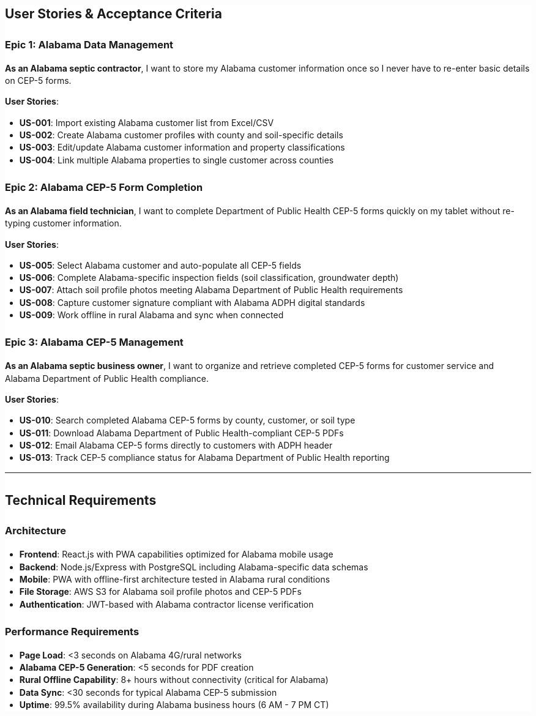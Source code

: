
## User Stories & Acceptance Criteria

### Epic 1: Alabama Data Management
**As an Alabama septic contractor**, I want to store my Alabama customer information once so I never have to re-enter basic details on CEP-5 forms.

**User Stories**:
- **US-001**: Import existing Alabama customer list from Excel/CSV
- **US-002**: Create Alabama customer profiles with county and soil-specific details
- **US-003**: Edit/update Alabama customer information and property classifications
- **US-004**: Link multiple Alabama properties to single customer across counties

### Epic 2: Alabama CEP-5 Form Completion
**As an Alabama field technician**, I want to complete Department of Public Health CEP-5 forms quickly on my tablet without re-typing customer information.

**User Stories**:
- **US-005**: Select Alabama customer and auto-populate all CEP-5 fields
- **US-006**: Complete Alabama-specific inspection fields (soil classification, groundwater depth)
- **US-007**: Attach soil profile photos meeting Alabama Department of Public Health requirements
- **US-008**: Capture customer signature compliant with Alabama ADPH digital standards
- **US-009**: Work offline in rural Alabama and sync when connected

### Epic 3: Alabama CEP-5 Management
**As an Alabama septic business owner**, I want to organize and retrieve completed CEP-5 forms for customer service and Alabama Department of Public Health compliance.

**User Stories**:
- **US-010**: Search completed Alabama CEP-5 forms by county, customer, or soil type
- **US-011**: Download Alabama Department of Public Health-compliant CEP-5 PDFs
- **US-012**: Email Alabama CEP-5 forms directly to customers with ADPH header
- **US-013**: Track CEP-5 compliance status for Alabama Department of Public Health reporting

---

## Technical Requirements

### Architecture
- **Frontend**: React.js with PWA capabilities optimized for Alabama mobile usage
- **Backend**: Node.js/Express with PostgreSQL including Alabama-specific data schemas
- **Mobile**: PWA with offline-first architecture tested in Alabama rural conditions
- **File Storage**: AWS S3 for Alabama soil profile photos and CEP-5 PDFs
- **Authentication**: JWT-based with Alabama contractor license verification

### Performance Requirements
- **Page Load**: <3 seconds on Alabama 4G/rural networks
- **Alabama CEP-5 Generation**: <5 seconds for PDF creation
- **Rural Offline Capability**: 8+ hours without connectivity (critical for Alabama)
- **Data Sync**: <30 seconds for typical Alabama CEP-5 submission
- **Uptime**: 99.5% availability during Alabama business hours (6 AM - 7 PM CT)

